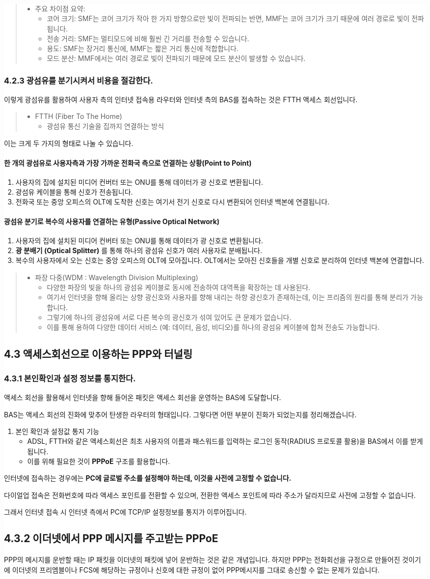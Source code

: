 > * 주요 차이점 요약: </br>
>   * 코어 크기: SMF는 코어 크기가 작아 한 가지 방향으로만 빛이 전파되는 반면, MMF는 코어 크기가 크기 때문에 여러 경로로 빛이 전파됩니다.
>   * 전송 거리: SMF는 멀티모드에 비해 훨씬 긴 거리를 전송할 수 있습니다.
>   * 용도: SMF는 장거리 통신에, MMF는 짧은 거리 통신에 적합합니다.
>   * 모드 분산: MMF에서는 여러 경로로 빛이 전파되기 때문에 모드 분산이 발생할 수 있습니다.

### 4.2.3 광섬유를 분기시켜서 비용을 절감한다.
이렇게 광섬유를 활용하여 사용자 측의 인터넷 접속용 라우터와 인터넷 측의 BAS를 접속하는 것은 FTTH 액세스 회선입니다.

> * FTTH (Fiber To The Home) </br>
>   * 광섬유 통신 기술을 집까지 연결하는 방식

이는 크게 두 가지의 형태로 나눌 수 있습니다.

#### 한 개의 광섬유로 사용자측과 가장 가까운 전화국 측으로 연결하는 상황(Point to Point)

1. 사용자의 집에 설치된 미디어 컨버터 또는 ONU를 통해 데이터가 광 신호로 변환됩니다.
2. 광섬유 케이블을 통해 신호가 전송됩니다.
3. 전화국 또는 중앙 오피스의 OLT에 도착한 신호는 여기서 전기 신호로 다시 변환되어 인터넷 백본에 연결됩니다.


#### 광섬유 분기로 복수의 사용자를 연결하는 유형(Passive Optical Network)

  1. 사용자의 집에 설치된 미디어 컨버터 또는 ONU를 통해 데이터가 광 신호로 변환됩니다.
  2. **광 분배기 (Optical Splitter)** 를 통해 하나의 광섬유 신호가 여러 사용자로 분배됩니다.
  3. 복수의 사용자에서 오는 신호는 중앙 오피스의 OLT에 모아집니다.
OLT에서는 모아진 신호들을 개별 신호로 분리하여 인터넷 백본에 연결합니다.

>  * 파장 다중(WDM : Wavelength Division Multiplexing)
>     * 다양한 파장의 빛을 하나의 광섬유 케이블로 동시에 전송하여 대역폭을 확장하는 데 사용된다.
>     * 여기서 인터넷을 향해 올리는 상향 광신호와 사용자를 향해 내리는 하향 광신호가 존재하는데, 이는 프리즘의 원리를 통해 분리가 가능합니다.
>     * 그렇기에 하나의 광섬유에 서로 다른 복수의 광신호가 섞여 있어도 큰 문제가 없습니다.
>     * 이를 통해 용하여 다양한 데이터 서비스 (예: 데이터, 음성, 비디오)를 하나의 광섬유 케이블에 합쳐 전송도 가능합니다.


## 4.3 액세스회선으로 이용하는 PPP와 터널링
### 4.3.1 본인확인과 설정 정보를 통지한다.
액세스 회선을 활용해서 인터넷을 향해 들어온 패킷은 액세스 회선을 운영하는 BAS에 도달합니다.

BAS는 액세스 회선의 진화에 맞추어 탄생한 라우터의 형태입니다.
그렇다면 어떤 부분이 진화가 되었는지를 정리해겠습니다.

1. 본인 확인과 설정값 통지 기능
    * ADSL, FTTH와 같은 액세스회선은 최초 사용자의 이름과 패스워드를 입력하는 로그인 동작(RADIUS 프로토콜 활용)을 BAS에서 이를 받게 됩니다.
    * 이를 위해 필요한 것이 **PPPoE** 구조를 활용합니다.

인터넷에 접속하는 경우에는 **PC에 글로벌 주소를 설정해야 하는데, 이것을 사전에 고정할 수 없습니다.**

다이얼업 접속은 전화번호에 따라 액세스 포인트를 전환할 수 있으며, 전환한 액세스 포인트에 따라 주소가 달라지므로 사전에 고정할 수 없습니다.

그래서 인터넷 접속 시 인터넷 측에서 PC에 TCP/IP 설정정보를 통지가 이루어집니다.

## 4.3.2 이더넷에서 PPP 메시지를 주고받는 PPPoE

PPP의 메시지를 운반할 때는 IP 패킷을 이더넷의 패킷에 넣어 운반하는 것은 같은 개념입니다.
하지만 PPP는 전화회선을 규정으로 만들어진 것이기에 이더넷의 프리엠블이나 FCS에 해당하는 규정이나 신호에 대한 규정이 없어 PPP메시지를 그대로 송신할 수 없는 문제가 있습니다.
